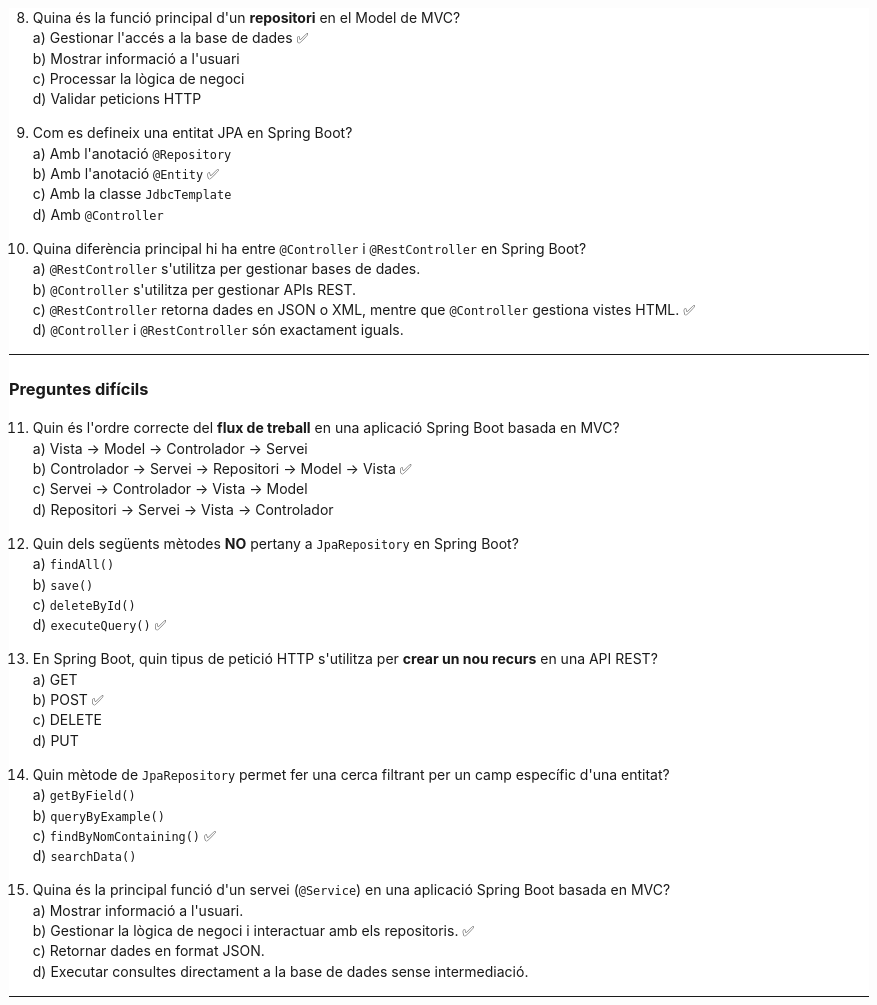 8. Quina és la funció principal d'un **repositori** en el Model de MVC?  
   a) Gestionar l'accés a la base de dades ✅  
   b) Mostrar informació a l'usuari  
   c) Processar la lògica de negoci  
   d) Validar peticions HTTP  

9. Com es defineix una entitat JPA en Spring Boot?  
   a) Amb l'anotació `@Repository`  
   b) Amb l'anotació `@Entity` ✅  
   c) Amb la classe `JdbcTemplate`  
   d) Amb `@Controller`  

10. Quina diferència principal hi ha entre `@Controller` i `@RestController` en Spring Boot?  
   a) `@RestController` s'utilitza per gestionar bases de dades.  
   b) `@Controller` s'utilitza per gestionar APIs REST.  
   c) `@RestController` retorna dades en JSON o XML, mentre que `@Controller` gestiona vistes HTML. ✅  
   d) `@Controller` i `@RestController` són exactament iguals.  

---

### **Preguntes difícils**  

11. Quin és l'ordre correcte del **flux de treball** en una aplicació Spring Boot basada en MVC?  
   a) Vista → Model → Controlador → Servei  
   b) Controlador → Servei → Repositori → Model → Vista ✅  
   c) Servei → Controlador → Vista → Model  
   d) Repositori → Servei → Vista → Controlador  

12. Quin dels següents mètodes **NO** pertany a `JpaRepository` en Spring Boot?  
   a) `findAll()`  
   b) `save()`  
   c) `deleteById()`  
   d) `executeQuery()` ✅  

13. En Spring Boot, quin tipus de petició HTTP s'utilitza per **crear un nou recurs** en una API REST?  
   a) GET  
   b) POST ✅  
   c) DELETE  
   d) PUT  

14. Quin mètode de `JpaRepository` permet fer una cerca filtrant per un camp específic d'una entitat?  
   a) `getByField()`  
   b) `queryByExample()`  
   c) `findByNomContaining()` ✅  
   d) `searchData()`  

15. Quina és la principal funció d'un servei (`@Service`) en una aplicació Spring Boot basada en MVC?  
   a) Mostrar informació a l'usuari.  
   b) Gestionar la lògica de negoci i interactuar amb els repositoris. ✅  
   c) Retornar dades en format JSON.  
   d) Executar consultes directament a la base de dades sense intermediació.  

---